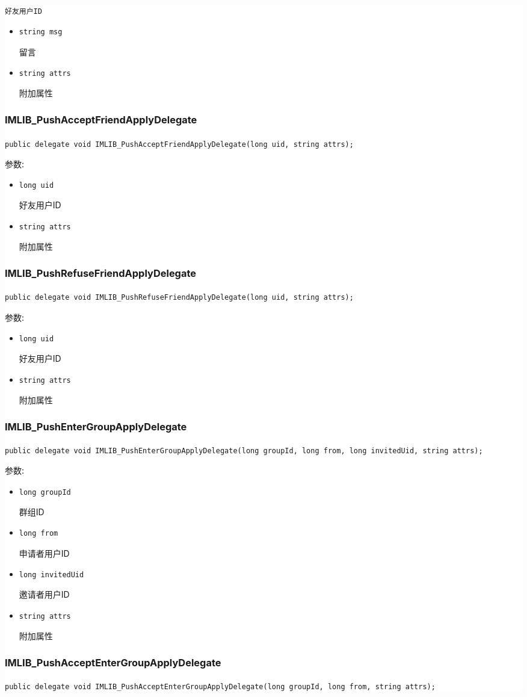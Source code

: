     好友用户ID

+ `string msg`

    留言

+ `string attrs`

    附加属性


### IMLIB_PushAcceptFriendApplyDelegate
    public delegate void IMLIB_PushAcceptFriendApplyDelegate(long uid, string attrs);

参数:

+ `long uid`

    好友用户ID

+ `string attrs`

    附加属性


### IMLIB_PushRefuseFriendApplyDelegate
    public delegate void IMLIB_PushRefuseFriendApplyDelegate(long uid, string attrs);

参数:

+ `long uid`

    好友用户ID

+ `string attrs`

    附加属性


### IMLIB_PushEnterGroupApplyDelegate
    public delegate void IMLIB_PushEnterGroupApplyDelegate(long groupId, long from, long invitedUid, string attrs);

参数:

+ `long groupId`

    群组ID

+ `long from`

    申请者用户ID

+ `long invitedUid`

    邀请者用户ID

+ `string attrs`

    附加属性


### IMLIB_PushAcceptEnterGroupApplyDelegate
    public delegate void IMLIB_PushAcceptEnterGroupApplyDelegate(long groupId, long from, string attrs);
